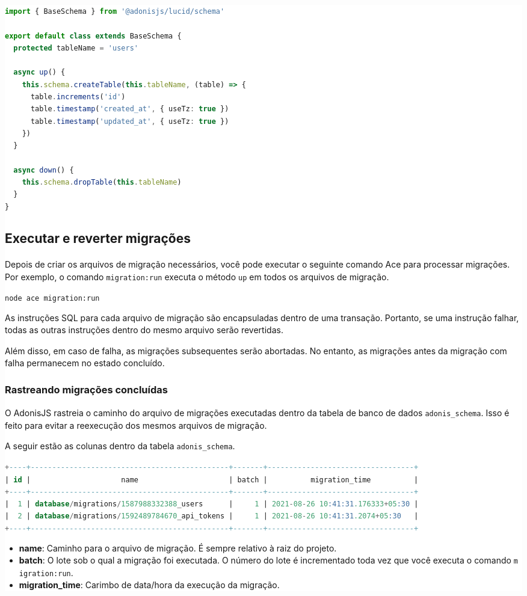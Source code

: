 ```ts
import { BaseSchema } from '@adonisjs/lucid/schema'

export default class extends BaseSchema {
  protected tableName = 'users'

  async up() {
    this.schema.createTable(this.tableName, (table) => {
      table.increments('id')
      table.timestamp('created_at', { useTz: true })
      table.timestamp('updated_at', { useTz: true })
    })
  }

  async down() {
    this.schema.dropTable(this.tableName)
  }
}
```

## Executar e reverter migrações

Depois de criar os arquivos de migração necessários, você pode executar o seguinte comando Ace para processar migrações. Por exemplo, o comando `migration:run` executa o método `up` em todos os arquivos de migração.

```sh
node ace migration:run
```

As instruções SQL para cada arquivo de migração são encapsuladas dentro de uma transação. Portanto, se uma instrução falhar, todas as outras instruções dentro do mesmo arquivo serão revertidas.

Além disso, em caso de falha, as migrações subsequentes serão abortadas. No entanto, as migrações antes da migração com falha permanecem no estado concluído.

### Rastreando migrações concluídas

O AdonisJS rastreia o caminho do arquivo de migrações executadas dentro da tabela de banco de dados `adonis_schema`. Isso é feito para evitar a reexecução dos mesmos arquivos de migração.

A seguir estão as colunas dentro da tabela `adonis_schema`.

```sql
+----+----------------------------------------------+-------+----------------------------------+
| id |                     name                     | batch |          migration_time          |
+----+----------------------------------------------+-------+----------------------------------+
|  1 | database/migrations/1587988332388_users      |     1 | 2021-08-26 10:41:31.176333+05:30 |
|  2 | database/migrations/1592489784670_api_tokens |     1 | 2021-08-26 10:41:31.2074+05:30   |
+----+----------------------------------------------+-------+----------------------------------+
```

- **name**: Caminho para o arquivo de migração. É sempre relativo à raiz do projeto.
- **batch**: O lote sob o qual a migração foi executada. O número do lote é incrementado toda vez que você executa o comando `migration:run`.
- **migration_time**: Carimbo de data/hora da execução da migração.
